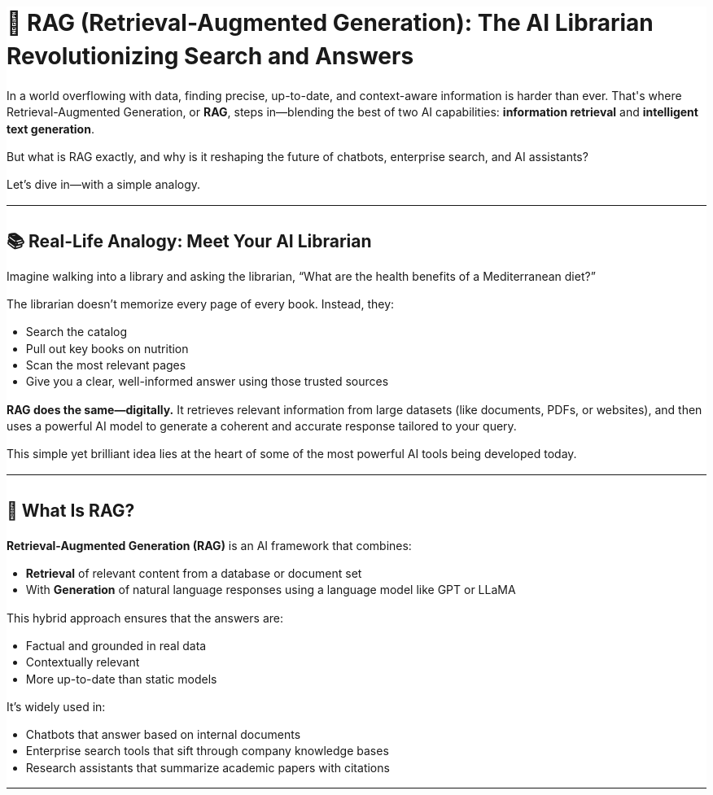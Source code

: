# 🤖 RAG (Retrieval-Augmented Generation): The AI Librarian Revolutionizing Search and Answers

In a world overflowing with data, finding precise, up-to-date, and context-aware information is harder than ever. That's where Retrieval-Augmented Generation, or **RAG**, steps in—blending the best of two AI capabilities: **information retrieval** and **intelligent text generation**.

But what is RAG exactly, and why is it reshaping the future of chatbots, enterprise search, and AI assistants?

Let’s dive in—with a simple analogy.

---

## 📚 Real-Life Analogy: Meet Your AI Librarian

Imagine walking into a library and asking the librarian, “What are the health benefits of a Mediterranean diet?”

The librarian doesn’t memorize every page of every book. Instead, they:

- Search the catalog  
- Pull out key books on nutrition  
- Scan the most relevant pages  
- Give you a clear, well-informed answer using those trusted sources

**RAG does the same—digitally.** It retrieves relevant information from large datasets (like documents, PDFs, or websites), and then uses a powerful AI model to generate a coherent and accurate response tailored to your query.

This simple yet brilliant idea lies at the heart of some of the most powerful AI tools being developed today.

---

## 🤔 What Is RAG?

**Retrieval-Augmented Generation (RAG)** is an AI framework that combines:

- **Retrieval** of relevant content from a database or document set  
- With **Generation** of natural language responses using a language model like GPT or LLaMA

This hybrid approach ensures that the answers are:

- Factual and grounded in real data  
- Contextually relevant  
- More up-to-date than static models

It’s widely used in:

- Chatbots that answer based on internal documents  
- Enterprise search tools that sift through company knowledge bases  
- Research assistants that summarize academic papers with citations

---
